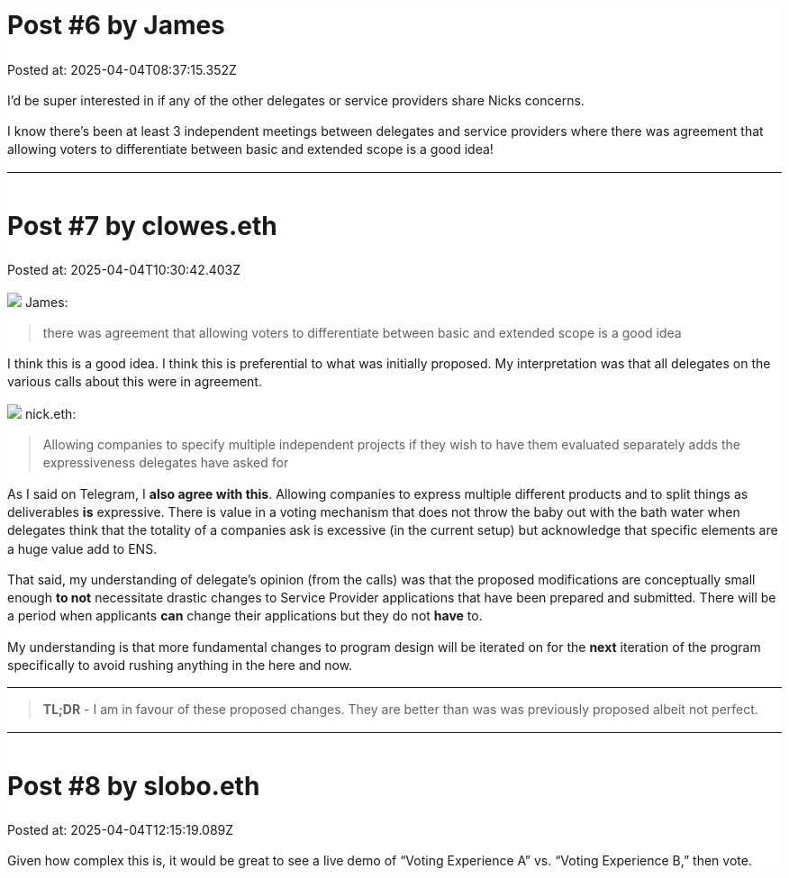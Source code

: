 # Post #6 by James
Posted at: 2025-04-04T08:37:15.352Z

I’d be super interested in if any of the other delegates or service providers share Nicks concerns.

I know there’s been at least 3 independent meetings between delegates and service providers where there was agreement that allowing voters to differentiate between basic and extended scope is a good idea!

---

# Post #7 by clowes.eth
Posted at: 2025-04-04T10:30:42.403Z

![](https://discuss.ens.domains/user_avatar/discuss.ens.domains/james/48/506_2.png) James:
> there was agreement that allowing voters to differentiate between basic and extended scope is a good idea

I think this is a good idea. I think this is preferential to what was initially proposed. My interpretation was that all delegates on the various calls about this were in agreement.

![](https://discuss.ens.domains/user_avatar/discuss.ens.domains/nick.eth/48/712_2.png) nick.eth:
> Allowing companies to specify multiple independent projects if they wish to have them evaluated separately adds the expressiveness delegates have asked for

As I said on Telegram, I **also agree with this**. Allowing companies to express multiple different products and to split things as deliverables **is** expressive. There is value in a voting mechanism that does not throw the baby out with the bath water when delegates think that the totality of a companies ask is excessive (in the current setup) but acknowledge that specific elements are a huge value add to ENS.

That said, my understanding of delegate’s opinion (from the calls) was that the proposed modifications are conceptually small enough **to not** necessitate drastic changes to Service Provider applications that have been prepared and submitted. There will be a period when applicants **can** change their applications but they do not **have** to.

My understanding is that more fundamental changes to program design will be iterated on for the **next** iteration of the program specifically to avoid rushing anything in the here and now.

---

> **TL;DR** - I am in favour of these proposed changes. They are better than was was previously proposed albeit not perfect.

---

# Post #8 by slobo.eth
Posted at: 2025-04-04T12:15:19.089Z

Given how complex this is, it would be great to see a live demo of “Voting Experience A” vs. “Voting Experience B,” then vote.
